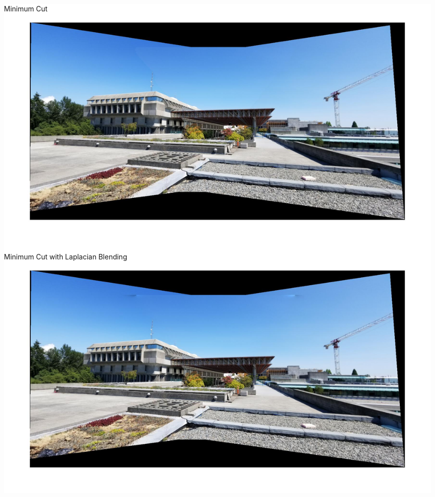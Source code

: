 Minimum Cut
![ex6, minmum cut](res/lib_cut.jpg)

Minimum Cut with Laplacian Blending
![ex6, laplacian](res/lib_lap.jpg)
